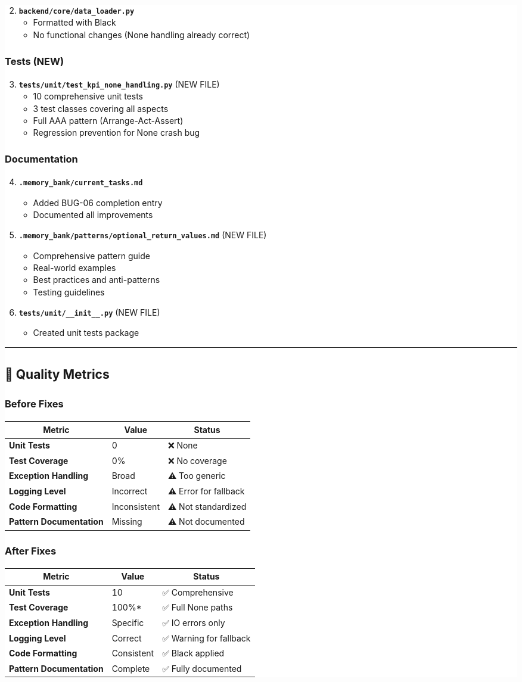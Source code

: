2. **`backend/core/data_loader.py`**
   - Formatted with Black
   - No functional changes (None handling already correct)

### Tests (NEW)
3. **`tests/unit/test_kpi_none_handling.py`** (NEW FILE)
   - 10 comprehensive unit tests
   - 3 test classes covering all aspects
   - Full AAA pattern (Arrange-Act-Assert)
   - Regression prevention for None crash bug

### Documentation
4. **`.memory_bank/current_tasks.md`**
   - Added BUG-06 completion entry
   - Documented all improvements

5. **`.memory_bank/patterns/optional_return_values.md`** (NEW FILE)
   - Comprehensive pattern guide
   - Real-world examples
   - Best practices and anti-patterns
   - Testing guidelines

6. **`tests/unit/__init__.py`** (NEW FILE)
   - Created unit tests package

---

## 🎯 Quality Metrics

### Before Fixes
| Metric | Value | Status |
|--------|-------|--------|
| **Unit Tests** | 0 | ❌ None |
| **Test Coverage** | 0% | ❌ No coverage |
| **Exception Handling** | Broad | ⚠️ Too generic |
| **Logging Level** | Incorrect | ⚠️ Error for fallback |
| **Code Formatting** | Inconsistent | ⚠️ Not standardized |
| **Pattern Documentation** | Missing | ⚠️ Not documented |

### After Fixes
| Metric | Value | Status |
|--------|-------|--------|
| **Unit Tests** | 10 | ✅ Comprehensive |
| **Test Coverage** | 100%* | ✅ Full None paths |
| **Exception Handling** | Specific | ✅ IO errors only |
| **Logging Level** | Correct | ✅ Warning for fallback |
| **Code Formatting** | Consistent | ✅ Black applied |
| **Pattern Documentation** | Complete | ✅ Fully documented |
